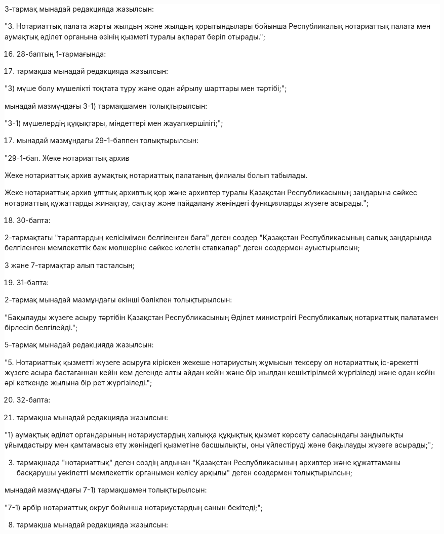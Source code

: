 3-тармақ мынадай редакцияда жазылсын:

"3. Нотариаттық палата жарты жылдың және жылдың қорытындылары бойынша Республикалық нотариаттық палата мен аумақтық әдiлет органына өзiнiң қызметi туралы ақпарат берiп отырады.";

16) 28-баптың 1-тармағында:

3) тармақша мынадай редакцияда жазылсын:

"3) мүше болу мүшелiктi тоқтата тұру және одан айрылу шарттары мен тәртiбi;";

мынадай мазмұндағы 3-1) тармақшамен толықтырылсын:

"3-1) мүшелердiң құқықтары, мiндеттерi мен жауапкершiлiгi;";

17) мынадай мазмұндағы 29-1-баппен толықтырылсын:

"29-1-бап. Жеке нотариаттық архив

Жеке нотариаттық архив аумақтық нотариаттық палатаның филиалы болып табылады.

Жеке нотариаттық архив ұлттық архивтық қор және архивтер туралы Қазақстан Республикасының заңдарына сәйкес нотариаттық құжаттарды жинақтау, сақтау және пайдалану жөнiндегi функцияларды жүзеге асырады.";

18) 30-бапта:

2-тармақтағы "тараптардың келiсiмiмен белгiленген баға" деген сөздер "Қазақстан Республикасының салық заңдарында белгiленген мемлекеттiк баж мөлшерiне сәйкес келетiн ставкалар" деген сөздермен ауыстырылсын;

3 және 7-тармақтар алып тасталсын;

19) 31-бапта:

2-тармақ мынадай мазмұндағы екiншi бөлiкпен толықтырылсын:

"Бақылауды жүзеге асыру тәртiбiн Қазақстан Республикасының Әдiлет министрлiгi Республикалық нотариаттық палатамен бiрлесiп белгiлейдi.";

5-тармақ мынадай редакцияда жазылсын:

"5. Нотариаттық қызметтi жүзеге асыруға кiрiскен жекеше нотариустың жұмысын тексеру ол нотариаттық iс-әрекеттi жүзеге асыра бастағаннан кейiн кем дегенде алты айдан кейiн және бiр жылдан кешiктiрiлмей жүргiзiледi және одан кейiн әрi кеткенде жылына бiр рет жүргiзiледi.";

20) 32-бапта:

1) тармақша мынадай редакцияда жазылсын:

"1) аумақтық әдiлет органдарының нотариустардың халыққа құқықтық қызмет көрсету саласындағы заңдылықты ұйымдастыру мен қамтамасыз ету жөнiндегi қызметiне басшылықты, оны үйлестiрудi және бақылауды жүзеге асырады;";

3) тармақшада "нотариаттық" деген сөздiң алдынан "Қазақстан Республикасының архивтер және құжаттаманы басқарушы уәкiлеттi мемлекеттiк органымен келiсу арқылы" деген сөздермен толықтырылсын;

мынадай мазмұндағы 7-1) тармақшамен толықтырылсын:

"7-1) әрбiр нотариаттық округ бойынша нотариустардың санын бекiтедi;";

8) тармақша мынадай редакцияда жазылсын:
